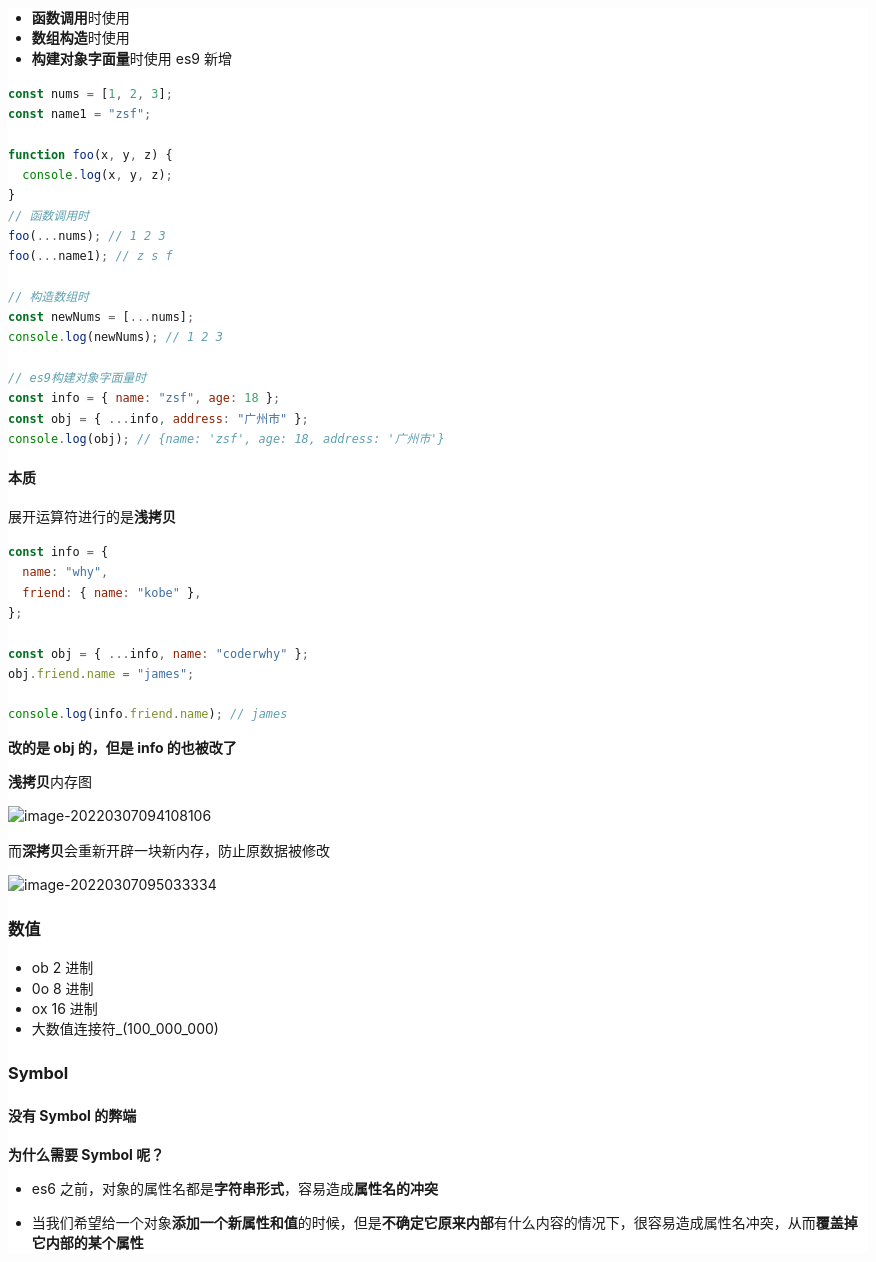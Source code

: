 - **函数调用**时使用
- **数组构造**时使用
- **构建对象字面量**时使用 es9 新增

```js
const nums = [1, 2, 3];
const name1 = "zsf";

function foo(x, y, z) {
  console.log(x, y, z);
}
// 函数调用时
foo(...nums); // 1 2 3
foo(...name1); // z s f

// 构造数组时
const newNums = [...nums];
console.log(newNums); // 1 2 3

// es9构建对象字面量时
const info = { name: "zsf", age: 18 };
const obj = { ...info, address: "广州市" };
console.log(obj); // {name: 'zsf', age: 18, address: '广州市'}
```

#### 本质

展开运算符进行的是**浅拷贝**

```js
const info = {
  name: "why",
  friend: { name: "kobe" },
};

const obj = { ...info, name: "coderwhy" };
obj.friend.name = "james";

console.log(info.friend.name); // james
```

**改的是 obj 的，但是 info 的也被改了**

**浅拷贝**内存图

![image-20220307094108106](C:\Users\86131\Desktop\know_fragments\前端\JavaScript.assets\image-20220307094108106.png)

而**深拷贝**会重新开辟一块新内存，防止原数据被修改

![image-20220307095033334](C:/Users/86131/Desktop/know_fragments/知识体系/JavaScript/es6.assets/image-20220307095033334.png)

### 数值

- ob 2 进制
- 0o 8 进制
- ox 16 进制
- 大数值连接符\_(100_000_000)

### Symbol

#### 没有 Symbol 的弊端

**为什么需要 Symbol 呢？**

- es6 之前，对象的属性名都是**字符串形式**，容易造成**属性名的冲突**
- 当我们希望给一个对象**添加一个新属性和值**的时候，但是**不确定它原来内部**有什么内容的情况下，很容易造成属性名冲突，从而**覆盖掉它内部的某个属性**



  [name1 + 123]: "hhh",